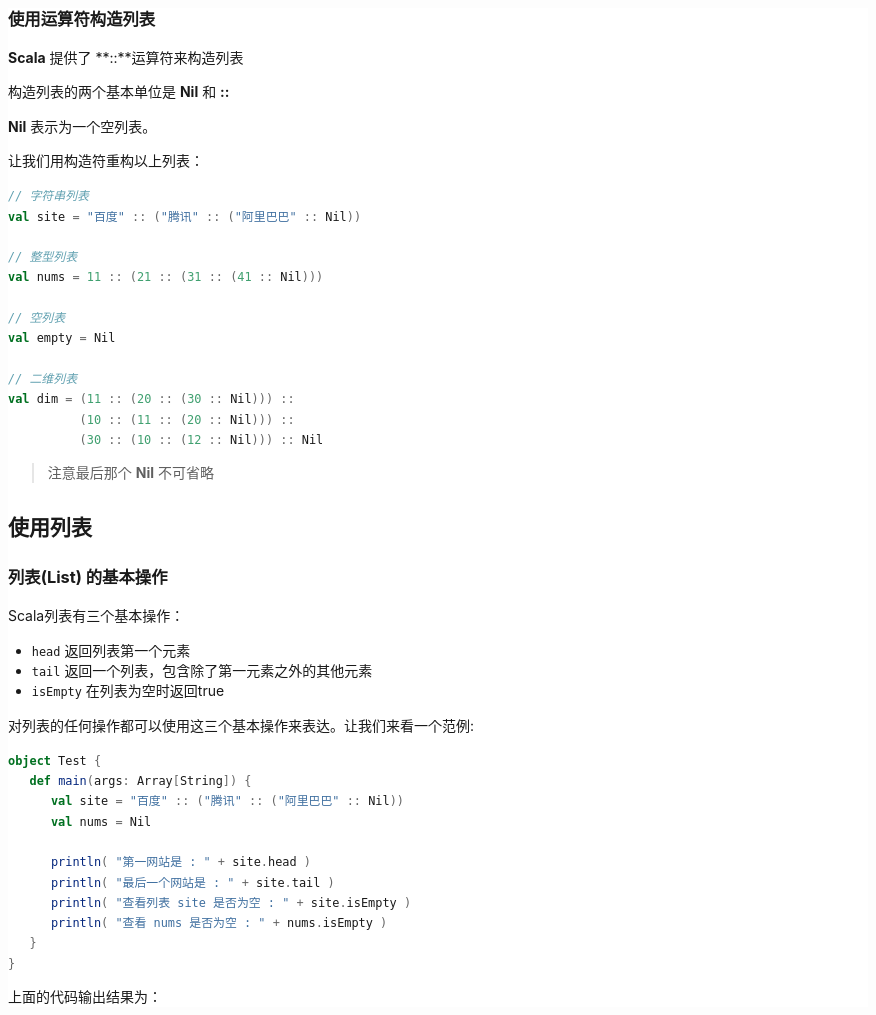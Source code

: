 ### 使用运算符构造列表

**Scala** 提供了 **::**运算符来构造列表

构造列表的两个基本单位是 **Nil** 和 **::**

**Nil** 表示为一个空列表。

让我们用构造符重构以上列表：

```scala
// 字符串列表
val site = "百度" :: ("腾讯" :: ("阿里巴巴" :: Nil))

// 整型列表
val nums = 11 :: (21 :: (31 :: (41 :: Nil)))

// 空列表
val empty = Nil

// 二维列表
val dim = (11 :: (20 :: (30 :: Nil))) ::
          (10 :: (11 :: (20 :: Nil))) ::
          (30 :: (10 :: (12 :: Nil))) :: Nil
```

> 注意最后那个 **Nil** 不可省略

## 使用列表

### 列表(List) 的基本操作

Scala列表有三个基本操作：

- `head` 返回列表第一个元素
- `tail` 返回一个列表，包含除了第一元素之外的其他元素
- `isEmpty` 在列表为空时返回true

对列表的任何操作都可以使用这三个基本操作来表达。让我们来看一个范例:

```scala
object Test {
   def main(args: Array[String]) {
      val site = "百度" :: ("腾讯" :: ("阿里巴巴" :: Nil))
      val nums = Nil

      println( "第一网站是 : " + site.head )
      println( "最后一个网站是 : " + site.tail )
      println( "查看列表 site 是否为空 : " + site.isEmpty )
      println( "查看 nums 是否为空 : " + nums.isEmpty )
   }
}
```

上面的代码输出结果为：
